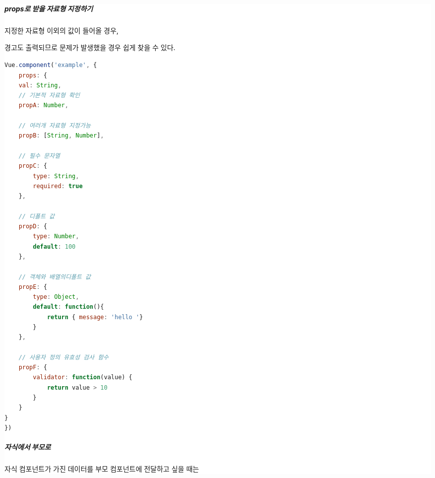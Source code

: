 
##### props로 받을 자료형 지정하기

지정한 자료형 이외의 값이 들어올 경우,

경고도 출력되므로 문제가 발생했을 경우 쉽게 찾을 수 있다.



```javascript
Vue.component('example', {
    props: {
	val: String,
    // 기본적 자료형 확인
	propA: Number,
    
    // 여러개 자료형 지정가능
	propB: [String, Number],
        
    // 필수 문자열    
	propC: {
		type: String,
		required: true
	},
    
    // 디폴트 값
	propD: {
		type: Number,
		default: 100
	},
        
    // 객체와 배열의디폴트 값
	propE: {
		type: Object,
		default: function(){
			return { message: 'hello '}
		}
	},
        
    // 사용자 정의 유효성 검사 함수
    propF: {
        validator: function(value) {
            return value > 10
        }
    }
}
})
```





##### 자식에서 부모로

자식 컴포넌트가 가진 데이터를 부모 컴포넌트에 전달하고 싶을 때는
